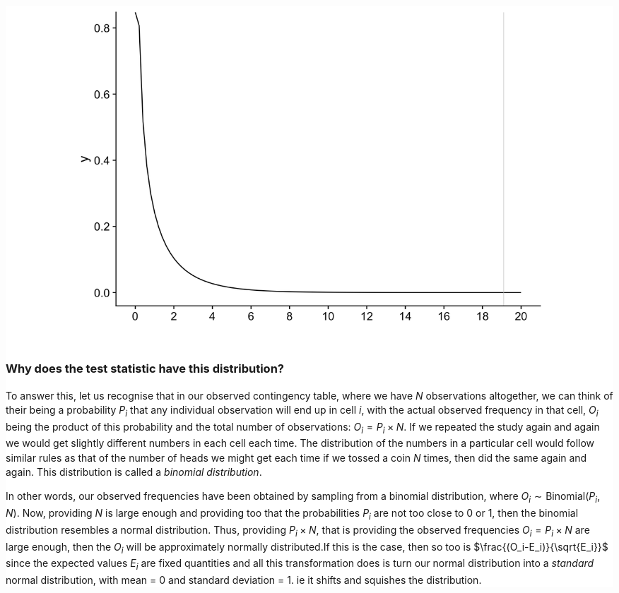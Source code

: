<img src="chi-square_files/figure-html/unnamed-chunk-17-1.png" width="672" style="display: block; margin: auto;" />


### Why does the test statistic have this distribution?

To answer this, let us recognise that in our observed contingency table, where we have *N* observations altogether, we can think of their being a probability $P_i$ that any individual observation will end up in cell *i*, with the actual observed frequency in that cell, $O_i$ being the product of this probability and the total number of observations: $O_i = P_i\times N$. If we repeated the study again and again we would get slightly different numbers in each cell each time. The distribution of the numbers in a particular cell would follow similar rules as that of the number of heads we might get each time if we tossed a coin *N* times, then did the same again and again. This distribution is called a *binomial distribution*.

In other words, our observed frequencies have been obtained by sampling from a binomial distribution, where $O_i \sim \text{Binomial}(P_i,N)$. Now, providing *N* is large enough and providing too that the probabilities $P_i$ are not too close to 0 or 1, then the binomial distribution resembles a normal distribution. Thus, providing $P_i\times N$, that is providing the observed frequencies $O_i=P_i\times N$ are large enough, then the $O_i$ will be approximately normally distributed.If this is the case, then so too is $\frac{(O_i-E_i)}{\sqrt{E_i}}$ since the expected values $E_i$ are fixed quantities and all this transformation does is turn our normal distribution into a *standard* normal distribution, with mean = 0 and standard deviation = 1. ie it shifts and squishes the distribution.
